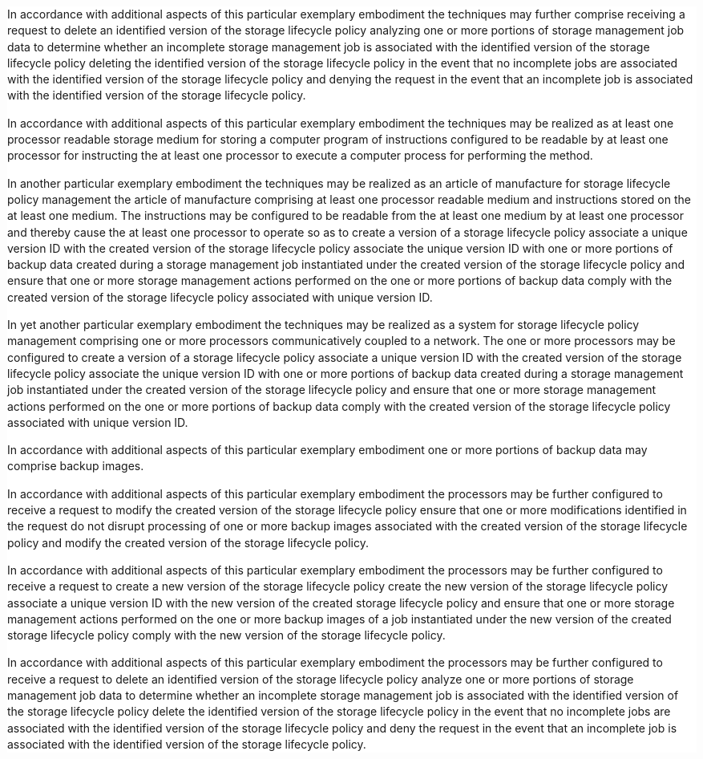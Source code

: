 In accordance with additional aspects of this particular exemplary embodiment the techniques may further comprise receiving a request to delete an identified version of the storage lifecycle policy analyzing one or more portions of storage management job data to determine whether an incomplete storage management job is associated with the identified version of the storage lifecycle policy deleting the identified version of the storage lifecycle policy in the event that no incomplete jobs are associated with the identified version of the storage lifecycle policy and denying the request in the event that an incomplete job is associated with the identified version of the storage lifecycle policy.

In accordance with additional aspects of this particular exemplary embodiment the techniques may be realized as at least one processor readable storage medium for storing a computer program of instructions configured to be readable by at least one processor for instructing the at least one processor to execute a computer process for performing the method.

In another particular exemplary embodiment the techniques may be realized as an article of manufacture for storage lifecycle policy management the article of manufacture comprising at least one processor readable medium and instructions stored on the at least one medium. The instructions may be configured to be readable from the at least one medium by at least one processor and thereby cause the at least one processor to operate so as to create a version of a storage lifecycle policy associate a unique version ID with the created version of the storage lifecycle policy associate the unique version ID with one or more portions of backup data created during a storage management job instantiated under the created version of the storage lifecycle policy and ensure that one or more storage management actions performed on the one or more portions of backup data comply with the created version of the storage lifecycle policy associated with unique version ID.

In yet another particular exemplary embodiment the techniques may be realized as a system for storage lifecycle policy management comprising one or more processors communicatively coupled to a network. The one or more processors may be configured to create a version of a storage lifecycle policy associate a unique version ID with the created version of the storage lifecycle policy associate the unique version ID with one or more portions of backup data created during a storage management job instantiated under the created version of the storage lifecycle policy and ensure that one or more storage management actions performed on the one or more portions of backup data comply with the created version of the storage lifecycle policy associated with unique version ID.

In accordance with additional aspects of this particular exemplary embodiment one or more portions of backup data may comprise backup images.

In accordance with additional aspects of this particular exemplary embodiment the processors may be further configured to receive a request to modify the created version of the storage lifecycle policy ensure that one or more modifications identified in the request do not disrupt processing of one or more backup images associated with the created version of the storage lifecycle policy and modify the created version of the storage lifecycle policy.

In accordance with additional aspects of this particular exemplary embodiment the processors may be further configured to receive a request to create a new version of the storage lifecycle policy create the new version of the storage lifecycle policy associate a unique version ID with the new version of the created storage lifecycle policy and ensure that one or more storage management actions performed on the one or more backup images of a job instantiated under the new version of the created storage lifecycle policy comply with the new version of the storage lifecycle policy.

In accordance with additional aspects of this particular exemplary embodiment the processors may be further configured to receive a request to delete an identified version of the storage lifecycle policy analyze one or more portions of storage management job data to determine whether an incomplete storage management job is associated with the identified version of the storage lifecycle policy delete the identified version of the storage lifecycle policy in the event that no incomplete jobs are associated with the identified version of the storage lifecycle policy and deny the request in the event that an incomplete job is associated with the identified version of the storage lifecycle policy.
